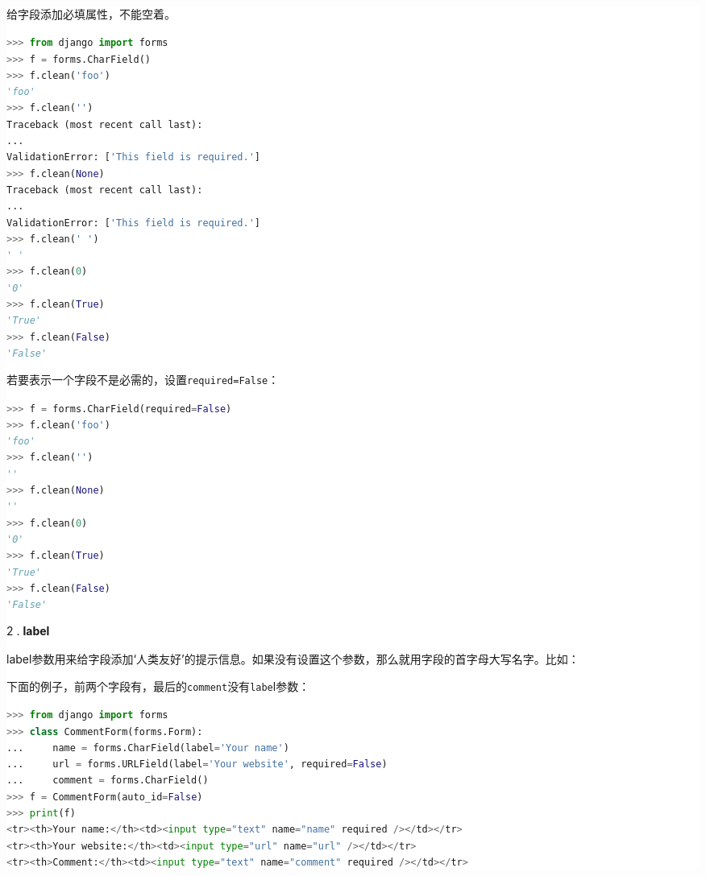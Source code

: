 给字段添加必填属性，不能空着。
```python
>>> from django import forms
>>> f = forms.CharField()
>>> f.clean('foo')
'foo'
>>> f.clean('')
Traceback (most recent call last):
...
ValidationError: ['This field is required.']
>>> f.clean(None)
Traceback (most recent call last):
...
ValidationError: ['This field is required.']
>>> f.clean(' ')
' '
>>> f.clean(0)
'0'
>>> f.clean(True)
'True'
>>> f.clean(False)
'False'
```

若要表示一个字段不是必需的，设置`required=False`：
```python
>>> f = forms.CharField(required=False)
>>> f.clean('foo')
'foo'
>>> f.clean('')
''
>>> f.clean(None)
''
>>> f.clean(0)
'0'
>>> f.clean(True)
'True'
>>> f.clean(False)
'False'
```

2 . **label**

label参数用来给字段添加‘人类友好’的提示信息。如果没有设置这个参数，那么就用字段的首字母大写名字。比如：

下面的例子，前两个字段有，最后的`comment`没有`labe`l参数：
```python
>>> from django import forms
>>> class CommentForm(forms.Form):
...     name = forms.CharField(label='Your name')
...     url = forms.URLField(label='Your website', required=False)
...     comment = forms.CharField()
>>> f = CommentForm(auto_id=False)
>>> print(f)
<tr><th>Your name:</th><td><input type="text" name="name" required /></td></tr>
<tr><th>Your website:</th><td><input type="url" name="url" /></td></tr>
<tr><th>Comment:</th><td><input type="text" name="comment" required /></td></tr>
```
